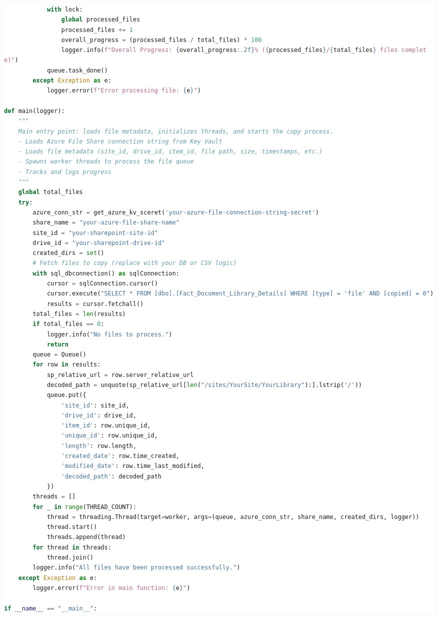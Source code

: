 ```python
            with lock:
                global processed_files
                processed_files += 1
                overall_progress = (processed_files / total_files) * 100
                logger.info(f"Overall Progress: {overall_progress:.2f}% ({processed_files}/{total_files} files complete)")
            queue.task_done()
        except Exception as e:
            logger.error(f"Error processing file: {e}")

def main(logger):
    """
    Main entry point: loads file metadata, initializes threads, and starts the copy process.
    - Loads Azure File Share connection string from Key Vault
    - Loads file metadata (site_id, drive_id, item_id, file path, size, timestamps, etc.)
    - Spawns worker threads to process the file queue
    - Tracks and logs progress
    """
    global total_files
    try:
        azure_conn_str = get_azure_kv_sceret('your-azure-file-connection-string-secret')
        share_name = "your-azure-file-share-name"
        site_id = "your-sharepoint-site-id"
        drive_id = "your-sharepoint-drive-id"
        created_dirs = set()
        # Fetch files to copy (replace with your DB or CSV logic)
        with sql_dbconnection() as sqlConnection:
            cursor = sqlConnection.cursor()
            cursor.execute("SELECT * FROM [dbo].[Fact_Document_Library_Details] WHERE [type] = 'file' AND [copied] = 0")
            results = cursor.fetchall()
        total_files = len(results)
        if total_files == 0:
            logger.info("No files to process.")
            return
        queue = Queue()
        for row in results:
            sp_relative_url = row.server_relative_url
            decoded_path = unquote(sp_relative_url[len("/sites/YourSite/YourLibrary"):].lstrip('/'))
            queue.put({
                'site_id': site_id,
                'drive_id': drive_id,
                'item_id': row.unique_id,
                'unique_id': row.unique_id,
                'length': row.length,
                'created_date': row.time_created,
                'modified_date': row.time_last_modified,
                'decoded_path': decoded_path
            })
        threads = []
        for _ in range(THREAD_COUNT):
            thread = threading.Thread(target=worker, args=(queue, azure_conn_str, share_name, created_dirs, logger))
            thread.start()
            threads.append(thread)
        for thread in threads:
            thread.join()
        logger.info("All files have been processed successfully.")
    except Exception as e:
        logger.error(f"Error in main function: {e}")

if __name__ == "__main__":
```
